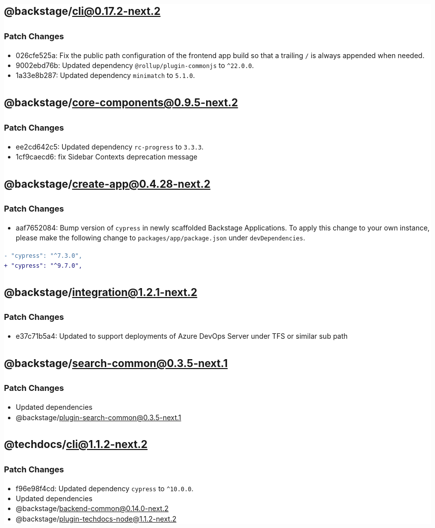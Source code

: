 ## @backstage/cli@0.17.2-next.2

### Patch Changes

- 026cfe525a: Fix the public path configuration of the frontend app build so that a trailing `/` is always appended when needed.
- 9002ebd76b: Updated dependency `@rollup/plugin-commonjs` to `^22.0.0`.
- 1a33e8b287: Updated dependency `minimatch` to `5.1.0`.

## @backstage/core-components@0.9.5-next.2

### Patch Changes

- ee2cd642c5: Updated dependency `rc-progress` to `3.3.3`.
- 1cf9caecd6: fix Sidebar Contexts deprecation message

## @backstage/create-app@0.4.28-next.2

### Patch Changes

- aaf7652084: Bump version of `cypress` in newly scaffolded Backstage Applications. To apply this change to your own instance, please make the following change to `packages/app/package.json` under `devDependencies`.

 ```diff
 - "cypress": "^7.3.0",
 + "cypress": "^9.7.0",
 ```

## @backstage/integration@1.2.1-next.2

### Patch Changes

- e37c71b5a4: Updated to support deployments of Azure DevOps Server under TFS or similar sub path

## @backstage/search-common@0.3.5-next.1

### Patch Changes

- Updated dependencies
 - @backstage/plugin-search-common@0.3.5-next.1

## @techdocs/cli@1.1.2-next.2

### Patch Changes

- f96e98f4cd: Updated dependency `cypress` to `^10.0.0`.
- Updated dependencies
 - @backstage/backend-common@0.14.0-next.2
 - @backstage/plugin-techdocs-node@1.1.2-next.2
